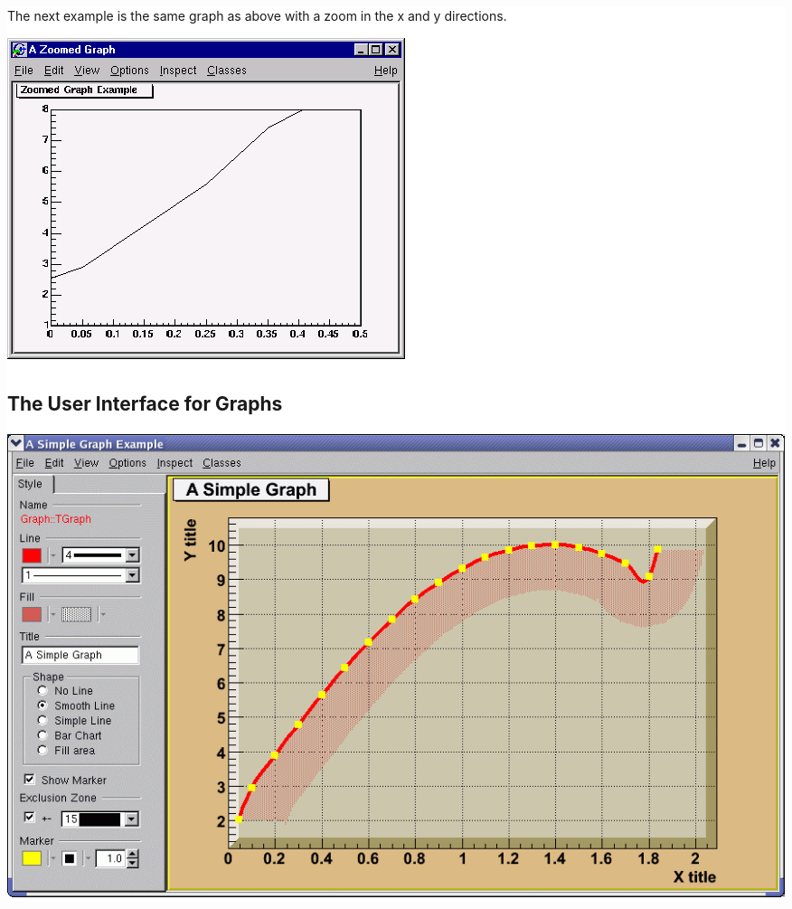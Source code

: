 The next example is the same graph as above with a zoom in the x and y
directions.

![A zoomed graph](pictures/0300005E.png)

## The User Interface for Graphs


![](pictures/0300005F.png)
